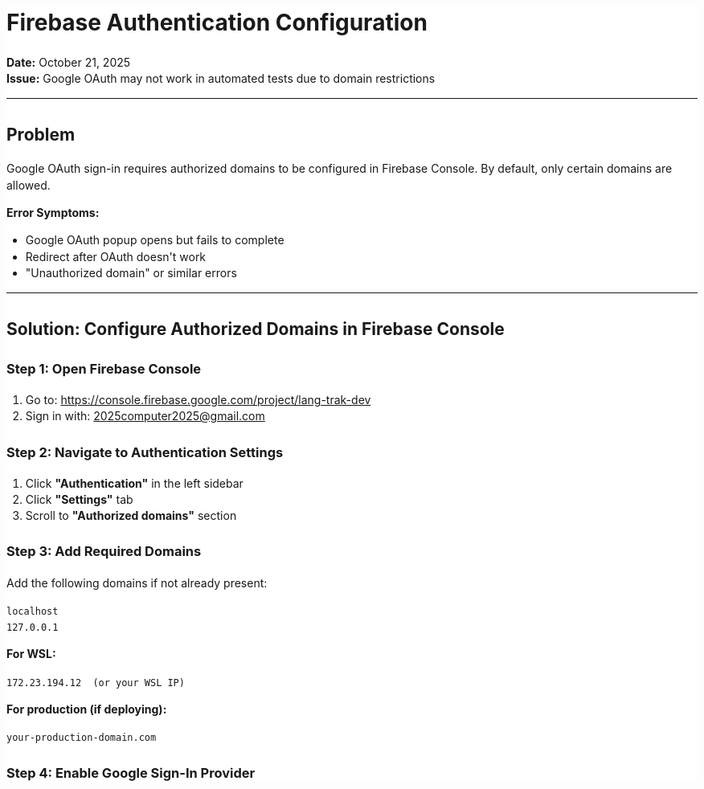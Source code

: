 # Firebase Authentication Configuration

**Date:** October 21, 2025  
**Issue:** Google OAuth may not work in automated tests due to domain restrictions

---

## Problem

Google OAuth sign-in requires authorized domains to be configured in Firebase Console. By default, only certain domains are allowed.

**Error Symptoms:**
- Google OAuth popup opens but fails to complete
- Redirect after OAuth doesn't work
- "Unauthorized domain" or similar errors

---

## Solution: Configure Authorized Domains in Firebase Console

### Step 1: Open Firebase Console

1. Go to: https://console.firebase.google.com/project/lang-trak-dev
2. Sign in with: 2025computer2025@gmail.com

### Step 2: Navigate to Authentication Settings

1. Click **"Authentication"** in the left sidebar
2. Click **"Settings"** tab
3. Scroll to **"Authorized domains"** section

### Step 3: Add Required Domains

Add the following domains if not already present:

```
localhost
127.0.0.1
```

**For WSL:**
```
172.23.194.12  (or your WSL IP)
```

**For production (if deploying):**
```
your-production-domain.com
```

### Step 4: Enable Google Sign-In Provider
